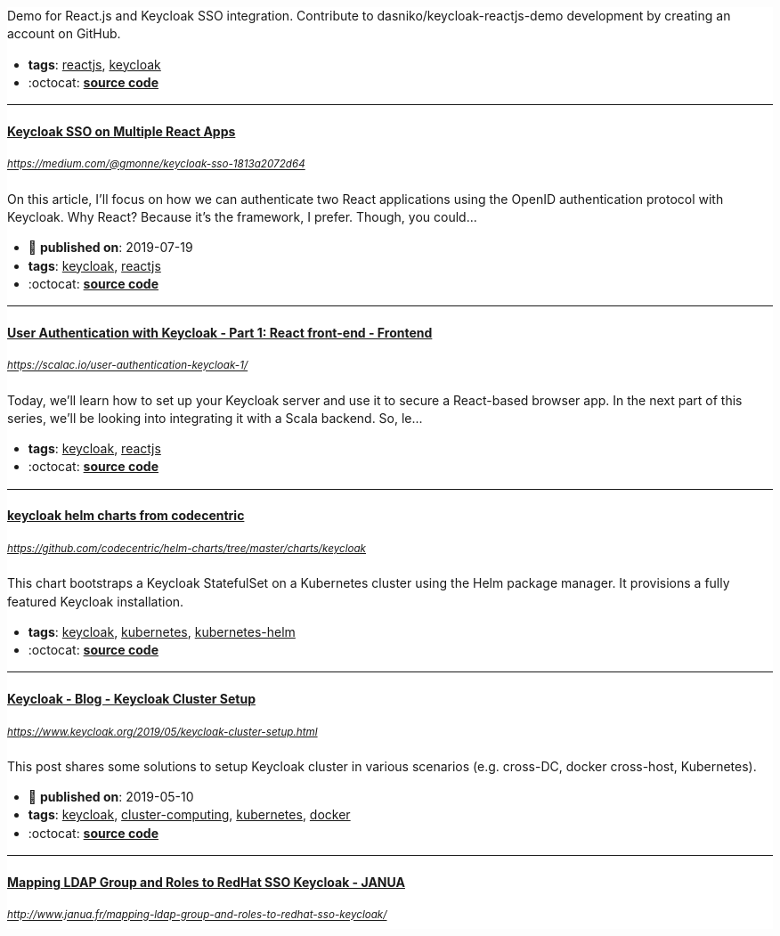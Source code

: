 Demo for React.js and Keycloak SSO integration. Contribute to dasniko/keycloak-reactjs-demo development by creating an account on GitHub.
* **tags**: [reactjs](../tagged/reactjs.md), [keycloak](../tagged/keycloak.md)
* :octocat: **[source code](https://github.com/dasniko/keycloak-reactjs-demo)**
---
#### [Keycloak SSO on Multiple React Apps](https://medium.com/@gmonne/keycloak-sso-1813a2072d64)
_<sup>https://medium.com/@gmonne/keycloak-sso-1813a2072d64</sup>_

On this article, I’ll focus on how we can authenticate two React applications using the OpenID authentication protocol with Keycloak. Why React? Because it’s the framework, I prefer. Though, you could...
* :calendar: **published on**: 2019-07-19
* **tags**: [keycloak](../tagged/keycloak.md), [reactjs](../tagged/reactjs.md)
* :octocat: **[source code](https://github.com/guzmonne/keycloak-react)**
---
#### [User Authentication with Keycloak - Part 1: React front-end - Frontend](https://scalac.io/user-authentication-keycloak-1/)
_<sup>https://scalac.io/user-authentication-keycloak-1/</sup>_

Today, we’ll learn how to set up your Keycloak server and use it to secure a React-based browser app. In the next part of this series, we’ll be looking into integrating it with a Scala backend. So, le...
* **tags**: [keycloak](../tagged/keycloak.md), [reactjs](../tagged/reactjs.md)
* :octocat: **[source code](https://github.com/kmikulski/blog-keycloak/tree/master/keycloak-react-part1)**
---
#### [keycloak helm charts from codecentric](https://github.com/codecentric/helm-charts/tree/master/charts/keycloak)
_<sup>https://github.com/codecentric/helm-charts/tree/master/charts/keycloak</sup>_

This chart bootstraps a Keycloak StatefulSet on a Kubernetes cluster using the Helm package manager. It provisions a fully featured Keycloak installation.
* **tags**: [keycloak](../tagged/keycloak.md), [kubernetes](../tagged/kubernetes.md), [kubernetes-helm](../tagged/kubernetes-helm.md)
* :octocat: **[source code](https://github.com/codecentric/helm-charts/tree/master/charts/keycloak)**
---
#### [Keycloak - Blog - Keycloak Cluster Setup](https://www.keycloak.org/2019/05/keycloak-cluster-setup.html)
_<sup>https://www.keycloak.org/2019/05/keycloak-cluster-setup.html</sup>_

This post shares some solutions to setup Keycloak cluster in various scenarios (e.g. cross-DC, docker cross-host, Kubernetes).
* :calendar: **published on**: 2019-05-10
* **tags**: [keycloak](../tagged/keycloak.md), [cluster-computing](../tagged/cluster-computing.md), [kubernetes](../tagged/kubernetes.md), [docker](../tagged/docker.md)
* :octocat: **[source code](https://github.com/fit2anything/keycloak-cluster-setup-and-configuration)**
---
#### [Mapping LDAP Group and Roles to RedHat SSO Keycloak - JANUA](http://www.janua.fr/mapping-ldap-group-and-roles-to-redhat-sso-keycloak/)
_<sup>http://www.janua.fr/mapping-ldap-group-and-roles-to-redhat-sso-keycloak/</sup>_
